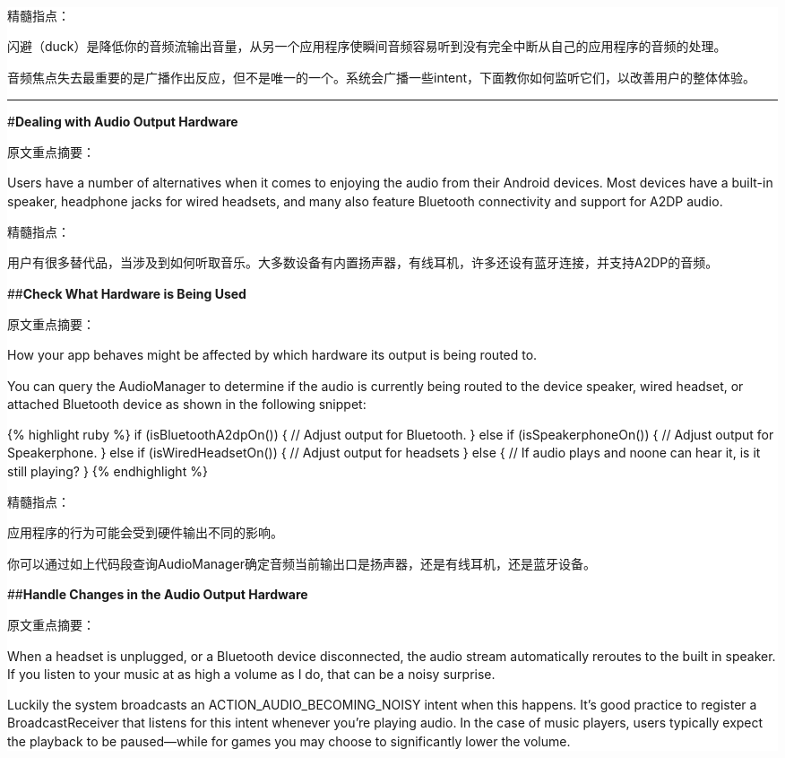 精髓指点：

闪避（duck）是降低你的音频流输出音量，从另一个应用程序使瞬间音频容易听到没有完全中断从自己的应用程序的音频的处理。

音频焦点失去最重要的是广播作出反应，但不是唯一的一个。系统会广播一些intent，下面教你如何监听它们，以改善用户的整体体验。

<hr>

#**Dealing with Audio Output Hardware**

原文重点摘要：

Users have a number of alternatives when it comes to enjoying the audio from their Android devices.
Most devices have a built-in speaker, headphone jacks for wired headsets, and many also feature Bluetooth connectivity and support for A2DP audio.

精髓指点：

用户有很多替代品，当涉及到如何听取音乐。大多数设备有内置扬声器，有线耳机，许多还设有蓝牙连接，并支持A2DP的音频。

##**Check What Hardware is Being Used**

原文重点摘要：

How your app behaves might be affected by which hardware its output is being routed to.

You can query the AudioManager to determine if the audio is currently being routed to the device speaker,
wired headset, or attached Bluetooth device as shown in the following snippet:

{% highlight ruby %}
if (isBluetoothA2dpOn()) {
    // Adjust output for Bluetooth.
} else if (isSpeakerphoneOn()) {
    // Adjust output for Speakerphone.
} else if (isWiredHeadsetOn()) {
    // Adjust output for headsets
} else { 
    // If audio plays and noone can hear it, is it still playing?
}
{% endhighlight %}

精髓指点：

应用程序的行为可能会受到硬件输出不同的影响。

你可以通过如上代码段查询AudioManager确定音频当前输出口是扬声器，还是有线耳机，还是蓝牙设备。

##**Handle Changes in the Audio Output Hardware**

原文重点摘要：

When a headset is unplugged, or a Bluetooth device disconnected, the audio stream automatically reroutes to the built in speaker.
If you listen to your music at as high a volume as I do, that can be a noisy surprise.

Luckily the system broadcasts an ACTION_AUDIO_BECOMING_NOISY intent when this happens.
It’s good practice to register a BroadcastReceiver that listens for this intent whenever you’re playing audio.
In the case of music players, users typically expect the playback to be paused—while for games you may choose to significantly lower the volume.
